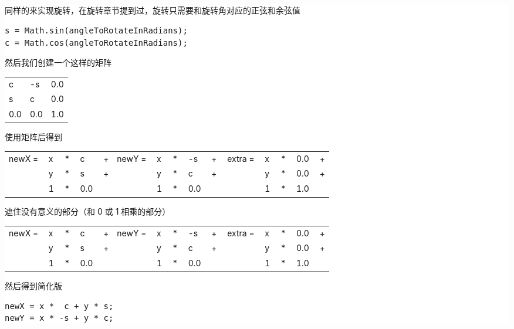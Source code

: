 同样的来实现旋转，在旋转章节提到过，旋转只需要和旋转角对应的正弦和余弦值

<pre class="webgl_center">
s = Math.sin(angleToRotateInRadians);
c = Math.cos(angleToRotateInRadians);
</pre>

然后我们创建一个这样的矩阵

<div class="glocal-center"><table class="glocal-center-content glocal-mat"><tr><td>c</td><td>-s</td><td>0.0</td></tr><tr><td>s</td><td>c</td><td>0.0</td></tr><tr><td>0.0</td><td>0.0</td><td>1.0</td></tr></table></div>

使用矩阵后得到

<div class="glocal-center"><table class="glocal-center-content">
<col/><col/><col/><col class="glocal-b"/><col/><col class="glocal-sp"/><col/><col/><col class="glocal-b"/><col/><col class="glocal-sp"/><col/><col/><col class="glocal-b"/>
<tr><td>newX&nbsp;=&nbsp;</td><td>x</td><td>&nbsp;*&nbsp;</td><td class="glocal-border">c</td><td class="glocal-left">&nbsp;+</td><td class="glocal-right">newY&nbsp;=&nbsp;</td><td>x</td><td>&nbsp;*&nbsp;</td><td class="glocal-border">-s</td><td class="glocal-left">&nbsp;+</td><td class="glocal-right">extra&nbsp;=&nbsp;</td><td>x</td><td>&nbsp;*&nbsp;</td><td class="glocal-border">0.0</td><td>&nbsp;+</td></tr>
<tr><td></td><td>y</td><td>&nbsp;*&nbsp;</td><td class="glocal-border">s</td><td class="glocal-left">&nbsp;+</td><td></td><td>y</td><td>&nbsp;*&nbsp;</td><td class="glocal-border">c</td><td class="glocal-left">&nbsp;+&nbsp;</td><td></td><td>y</td><td>&nbsp;*&nbsp;</td><td class="glocal-border">0.0</td><td>&nbsp;+</td></tr>
<tr><td></td><td>1</td><td>&nbsp;*&nbsp;</td><td>0.0</td><td>&nbsp;</td><td></td><td>1</td><td>&nbsp;*&nbsp;</td><td>0.0</td><td>&nbsp;&nbsp;</td><td></td><td>1</td><td>&nbsp;*&nbsp;</td><td>1.0</td><td>&nbsp;</td></tr></table></div>

遮住没有意义的部分（和 0 或 1 相乘的部分）

<div class="glocal-center"><table class="glocal-center-content">
<col/><col/><col/><col class="glocal-b"/><col/><col class="glocal-sp"/><col/><col/><col class="glocal-b"/><col/><col class="glocal-sp"/><col/><col/><col class="glocal-b"/>
<tr><td>newX&nbsp;=&nbsp;</td><td>x</td><td>&nbsp;*&nbsp;</td><td class="glocal-border">c</td><td class="glocal-left">&nbsp;+</td><td class="glocal-right">newY&nbsp;=&nbsp;</td><td>x</td><td>&nbsp;*&nbsp;</td><td class="glocal-border">-s</td><td class="glocal-left">&nbsp;+</td><td class="glocal-right">extra&nbsp;=&nbsp;</td><td class="glocal-blk">x</td><td class="glocal-blk">&nbsp;*&nbsp;</td><td class="glocal-blk glocal-border">0.0</td><td class="glocal-blk">&nbsp;+</td></tr>
<tr><td></td><td>y</td><td>&nbsp;*&nbsp;</td><td class="glocal-border">s</td><td class="glocal-left glocal-blk">&nbsp;+</td><td></td><td>y</td><td>&nbsp;*&nbsp;</td><td class="glocal-border">c</td><td class="glocal-left glocal-blk">&nbsp;+&nbsp;</td><td></td><td class="glocal-blk">y</td><td class="glocal-blk">&nbsp;*&nbsp;</td><td class="glocal-blk glocal-border">0.0</td><td class="glocal-blk">&nbsp;+</td></tr>
<tr><td></td><td class="glocal-blk">1</td><td class="glocal-blk">&nbsp;*&nbsp;</td><td class="glocal-blk">0.0</td><td>&nbsp;</td><td></td><td class="glocal-blk">1</td><td class="glocal-blk">&nbsp;*&nbsp;</td><td class="glocal-blk">0.0</td><td>&nbsp;&nbsp;</td><td></td><td>1</td><td class="glocal-blk">&nbsp;*&nbsp;</td><td class="glocal-blk">1.0</td><td>&nbsp;</td></tr></table></div>

然后得到简化版

<pre class="webgl_center">
newX = x *  c + y * s;
newY = x * -s + y * c;
</pre>
